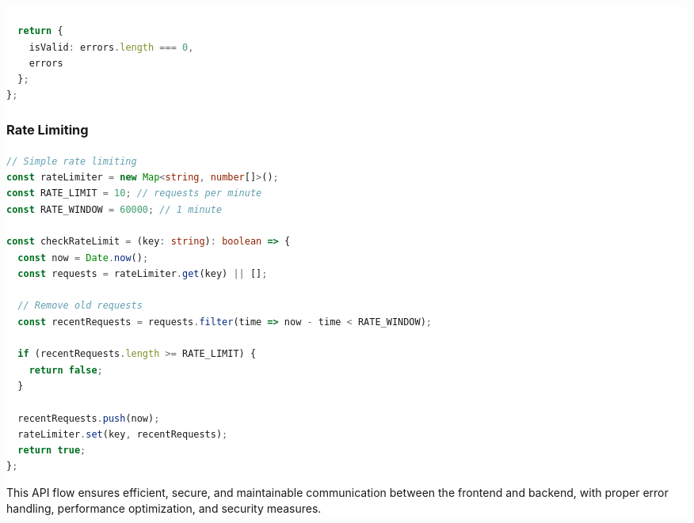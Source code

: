 ```typescript
  
  return {
    isValid: errors.length === 0,
    errors
  };
};
```

### Rate Limiting
```typescript
// Simple rate limiting
const rateLimiter = new Map<string, number[]>();
const RATE_LIMIT = 10; // requests per minute
const RATE_WINDOW = 60000; // 1 minute

const checkRateLimit = (key: string): boolean => {
  const now = Date.now();
  const requests = rateLimiter.get(key) || [];
  
  // Remove old requests
  const recentRequests = requests.filter(time => now - time < RATE_WINDOW);
  
  if (recentRequests.length >= RATE_LIMIT) {
    return false;
  }
  
  recentRequests.push(now);
  rateLimiter.set(key, recentRequests);
  return true;
};
```

This API flow ensures efficient, secure, and maintainable communication between the frontend and backend, with proper error handling, performance optimization, and security measures. 